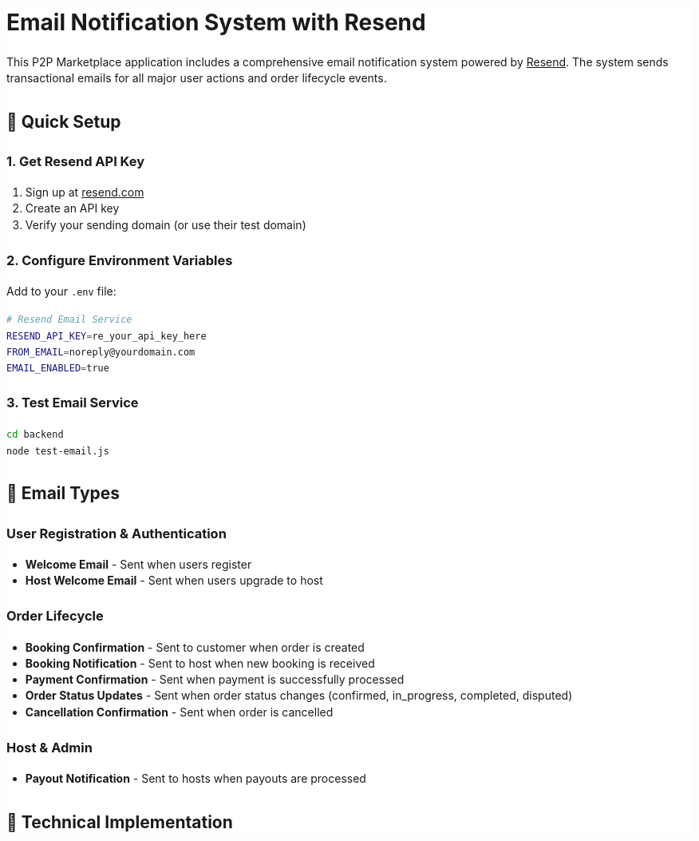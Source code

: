 # Email Notification System with Resend

This P2P Marketplace application includes a comprehensive email notification system powered by [Resend](https://resend.com/). The system sends transactional emails for all major user actions and order lifecycle events.

## 🚀 Quick Setup

### 1. Get Resend API Key
1. Sign up at [resend.com](https://resend.com/)
2. Create an API key
3. Verify your sending domain (or use their test domain)

### 2. Configure Environment Variables
Add to your `.env` file:

```bash
# Resend Email Service
RESEND_API_KEY=re_your_api_key_here
FROM_EMAIL=noreply@yourdomain.com
EMAIL_ENABLED=true
```

### 3. Test Email Service
```bash
cd backend
node test-email.js
```

## 📧 Email Types

### User Registration & Authentication
- **Welcome Email** - Sent when users register
- **Host Welcome Email** - Sent when users upgrade to host

### Order Lifecycle
- **Booking Confirmation** - Sent to customer when order is created
- **Booking Notification** - Sent to host when new booking is received
- **Payment Confirmation** - Sent when payment is successfully processed
- **Order Status Updates** - Sent when order status changes (confirmed, in_progress, completed, disputed)
- **Cancellation Confirmation** - Sent when order is cancelled

### Host & Admin
- **Payout Notification** - Sent to hosts when payouts are processed

## 🔧 Technical Implementation
